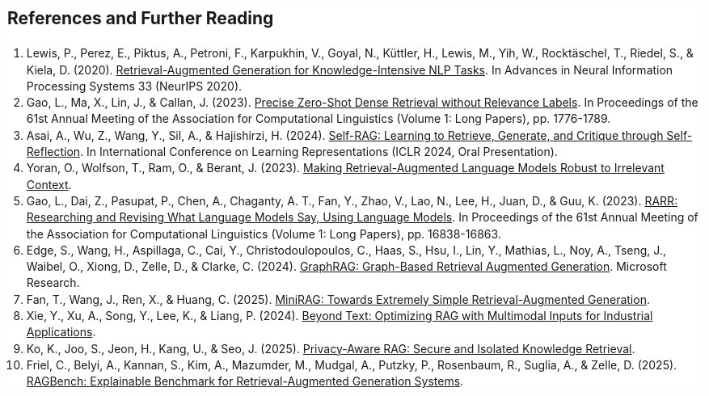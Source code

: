 ## References and Further Reading

1. Lewis, P., Perez, E., Piktus, A., Petroni, F., Karpukhin, V., Goyal, N., Küttler, H., Lewis, M., Yih, W., Rocktäschel, T., Riedel, S., & Kiela, D. (2020). [Retrieval-Augmented Generation for Knowledge-Intensive NLP Tasks](https://arxiv.org/abs/2005.11401). In Advances in Neural Information Processing Systems 33 (NeurIPS 2020).
2. Gao, L., Ma, X., Lin, J., & Callan, J. (2023). [Precise Zero-Shot Dense Retrieval without Relevance Labels](https://arxiv.org/abs/2212.10496). In Proceedings of the 61st Annual Meeting of the Association for Computational Linguistics (Volume 1: Long Papers), pp. 1776-1789.
3. Asai, A., Wu, Z., Wang, Y., Sil, A., & Hajishirzi, H. (2024). [Self-RAG: Learning to Retrieve, Generate, and Critique through Self-Reflection](https://arxiv.org/abs/2310.11511). In International Conference on Learning Representations (ICLR 2024, Oral Presentation).
4. Yoran, O., Wolfson, T., Ram, O., & Berant, J. (2023). [Making Retrieval-Augmented Language Models Robust to Irrelevant Context](https://arxiv.org/abs/2310.01558).
5. Gao, L., Dai, Z., Pasupat, P., Chen, A., Chaganty, A. T., Fan, Y., Zhao, V., Lao, N., Lee, H., Juan, D., & Guu, K. (2023). [RARR: Researching and Revising What Language Models Say, Using Language Models](https://arxiv.org/abs/2210.08726). In Proceedings of the 61st Annual Meeting of the Association for Computational Linguistics (Volume 1: Long Papers), pp. 16838-16863.
6. Edge, S., Wang, H., Aspillaga, C., Cai, Y., Christodoulopoulos, C., Haas, S., Hsu, I., Lin, Y., Mathias, L., Noy, A., Tseng, J., Waibel, O., Xiong, D., Zelle, D., & Clarke, C. (2024). [GraphRAG: Graph-Based Retrieval Augmented Generation](https://microsoft.github.io/graphrag/). Microsoft Research.
7. Fan, T., Wang, J., Ren, X., & Huang, C. (2025). [MiniRAG: Towards Extremely Simple Retrieval-Augmented Generation](https://arxiv.org/abs/2501.06713).
8. Xie, Y., Xu, A., Song, Y., Lee, K., & Liang, P. (2024). [Beyond Text: Optimizing RAG with Multimodal Inputs for Industrial Applications](https://arxiv.org/abs/2410.21943).
9. Ko, K., Joo, S., Jeon, H., Kang, U., & Seo, J. (2025). [Privacy-Aware RAG: Secure and Isolated Knowledge Retrieval](https://arxiv.org/abs/2503.15548).
10. Friel, C., Belyi, A., Kannan, S., Kim, A., Mazumder, M., Mudgal, A., Putzky, P., Rosenbaum, R., Suglia, A., & Zelle, D. (2025). [RAGBench: Explainable Benchmark for Retrieval-Augmented Generation Systems](https://arxiv.org/abs/2407.11005).
